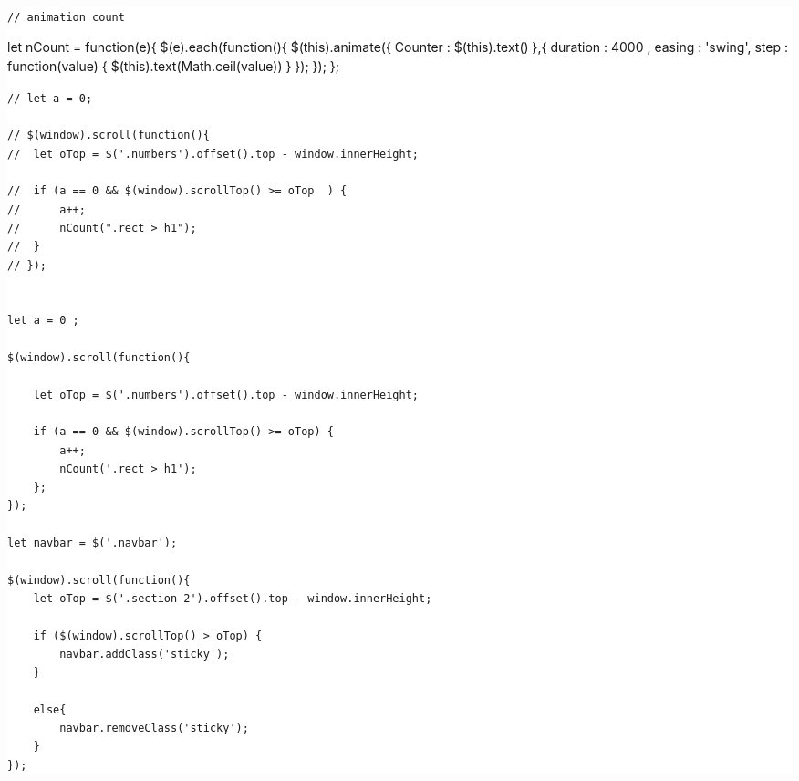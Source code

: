 	// animation count 
let nCount = function(e){
	$(e).each(function(){
		$(this).animate({
			Counter : $(this).text()
		},{
			duration : 4000 ,
			easing : 'swing',
			step : function(value) {
				$(this).text(Math.ceil(value))
			}
		});
	});
};

	// let a = 0;
	
	// $(window).scroll(function(){
	// 	let oTop = $('.numbers').offset().top - window.innerHeight;
		
	// 	if (a == 0 && $(window).scrollTop() >= oTop	 ) {
	// 		a++;
	// 		nCount(".rect > h1");
	// 	}
	// });


	let a = 0 ;

	$(window).scroll(function(){

		let oTop = $('.numbers').offset().top - window.innerHeight;

		if (a == 0 && $(window).scrollTop() >= oTop) {
			a++;
			nCount('.rect > h1');
		};
	});

	let navbar = $('.navbar');

	$(window).scroll(function(){
		let oTop = $('.section-2').offset().top - window.innerHeight;
		
		if ($(window).scrollTop() > oTop) {
			navbar.addClass('sticky');
		}

		else{
			navbar.removeClass('sticky');
		}
	});


</script>
</body>
</html> 
